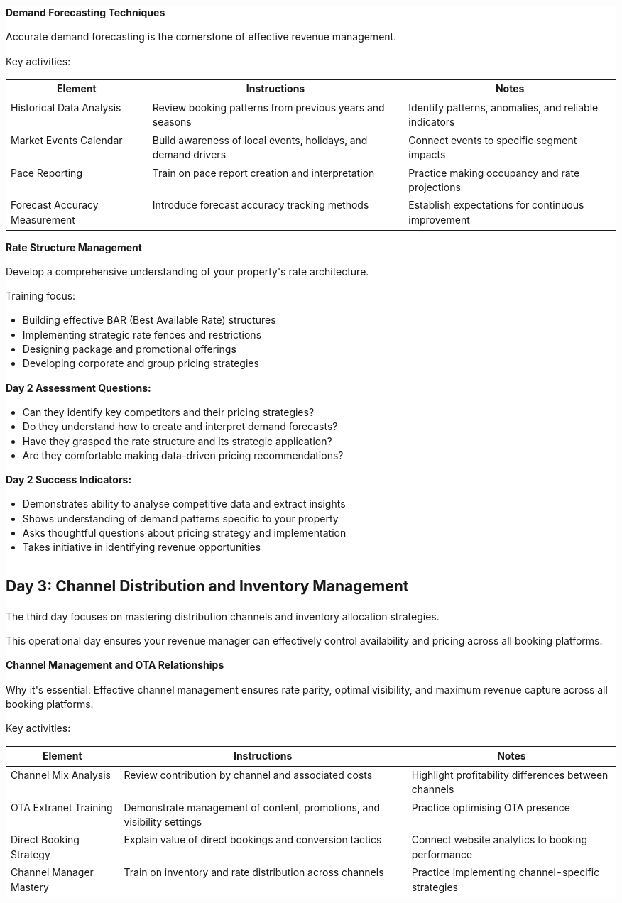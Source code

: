 **Demand Forecasting Techniques**

Accurate demand forecasting is the cornerstone of effective revenue management.

Key activities:

| Element | Instructions | Notes |
|---------|-------------|-------|
| Historical Data Analysis | Review booking patterns from previous years and seasons | Identify patterns, anomalies, and reliable indicators |
| Market Events Calendar | Build awareness of local events, holidays, and demand drivers | Connect events to specific segment impacts |
| Pace Reporting | Train on pace report creation and interpretation | Practice making occupancy and rate projections |
| Forecast Accuracy Measurement | Introduce forecast accuracy tracking methods | Establish expectations for continuous improvement |

**Rate Structure Management**

Develop a comprehensive understanding of your property's rate architecture.

Training focus:

- Building effective BAR (Best Available Rate) structures
- Implementing strategic rate fences and restrictions
- Designing package and promotional offerings
- Developing corporate and group pricing strategies

**Day 2 Assessment Questions:**

- Can they identify key competitors and their pricing strategies?
- Do they understand how to create and interpret demand forecasts?
- Have they grasped the rate structure and its strategic application?
- Are they comfortable making data-driven pricing recommendations?

**Day 2 Success Indicators:**

- Demonstrates ability to analyse competitive data and extract insights
- Shows understanding of demand patterns specific to your property
- Asks thoughtful questions about pricing strategy and implementation
- Takes initiative in identifying revenue opportunities

## Day 3: Channel Distribution and Inventory Management

The third day focuses on mastering distribution channels and inventory allocation strategies.

This operational day ensures your revenue manager can effectively control availability and pricing across all booking platforms.

**Channel Management and OTA Relationships**

Why it's essential: Effective channel management ensures rate parity, optimal visibility, and maximum revenue capture across all booking platforms.

Key activities:

| Element | Instructions | Notes |
|---------|-------------|-------|
| Channel Mix Analysis | Review contribution by channel and associated costs | Highlight profitability differences between channels |
| OTA Extranet Training | Demonstrate management of content, promotions, and visibility settings | Practice optimising OTA presence |
| Direct Booking Strategy | Explain value of direct bookings and conversion tactics | Connect website analytics to booking performance |
| Channel Manager Mastery | Train on inventory and rate distribution across channels | Practice implementing channel-specific strategies |
